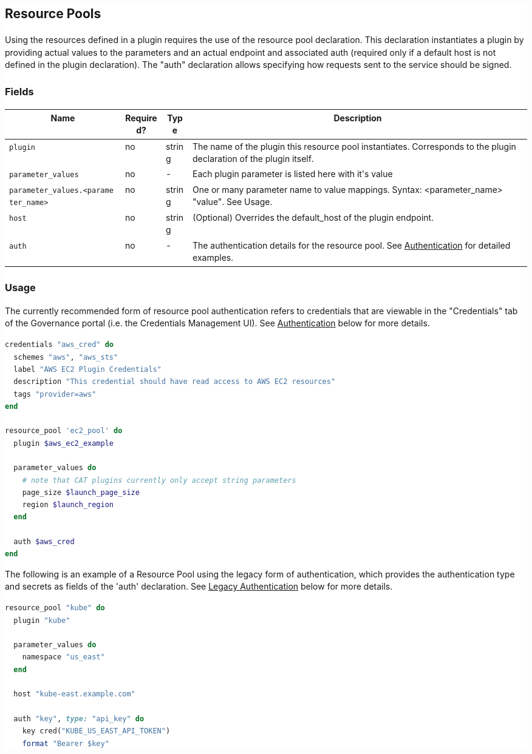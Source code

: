 ## Resource Pools

Using the resources defined in a plugin requires the use of the resource pool declaration. This declaration instantiates a plugin by providing actual values to the parameters and an actual endpoint and associated auth (required only if a default host is not defined in the plugin declaration). The "auth" declaration allows specifying how requests sent to the service should be signed.

### Fields

Name | Required? | Type | Description
-----|-----------|------|-------------
`plugin` | no | string | The name of the plugin this resource pool instantiates. Corresponds to the plugin declaration of the plugin itself.
`parameter_values` | no | - | Each plugin parameter is listed here with it's value
`parameter_values.<parameter_name>` | no | string | One or many parameter name to value mappings. Syntax: <parameter_name> "value". See Usage.
`host` | no | string | (Optional) Overrides the default_host of the plugin endpoint.
`auth` | no | - | The authentication details for the resource pool. See [Authentication](#resource-pools-authentication) for detailed examples.

### Usage

The currently recommended form of resource pool authentication refers to credentials that are viewable in the
"Credentials" tab of the Governance portal (i.e. the Credentials Management UI). See [Authentication](#resource-pools-authentication) below for more details.
~~~ ruby
credentials "aws_cred" do
  schemes "aws", "aws_sts"
  label "AWS EC2 Plugin Credentials"
  description "This credential should have read access to AWS EC2 resources"
  tags "provider=aws"
end

resource_pool 'ec2_pool' do
  plugin $aws_ec2_example

  parameter_values do
    # note that CAT plugins currently only accept string parameters
    page_size $launch_page_size
    region $launch_region
  end

  auth $aws_cred
end
~~~

The following is an example of a Resource Pool using the legacy form of authentication, which provides the authentication type and secrets
as fields of the 'auth' declaration.
See [Legacy Authentication](#resource-pools-legacy-authentication) below for more details.
~~~ ruby
resource_pool "kube" do
  plugin "kube"

  parameter_values do
    namespace "us_east"
  end

  host "kube-east.example.com"

  auth "key", type: "api_key" do
    key cred("KUBE_US_EAST_API_TOKEN")
    format "Bearer $key"
~~~